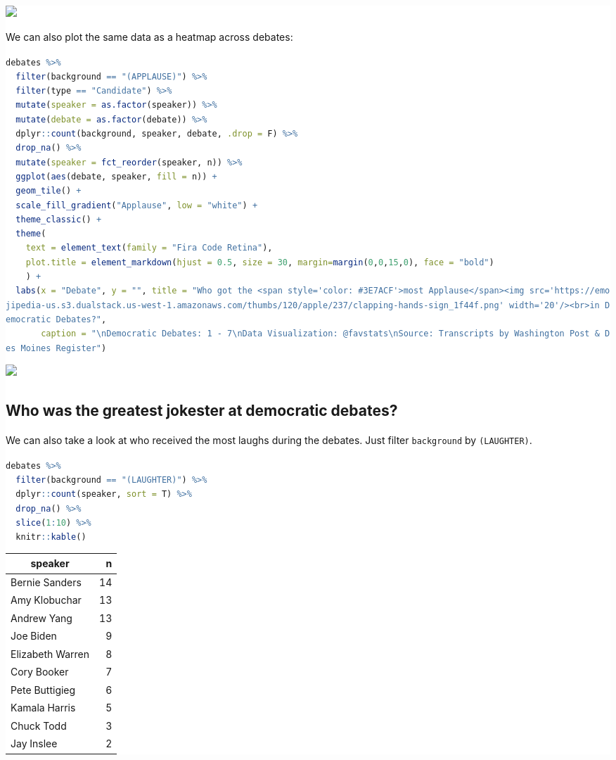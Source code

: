 ![](https://raw.githubusercontent.com/favstats/demdebates2020/master/vignettes/images/applause.png)

We can also plot the same data as a heatmap across debates:

``` r
debates %>% 
  filter(background == "(APPLAUSE)") %>% 
  filter(type == "Candidate") %>% 
  mutate(speaker = as.factor(speaker)) %>% 
  mutate(debate = as.factor(debate)) %>% 
  dplyr::count(background, speaker, debate, .drop = F) %>% 
  drop_na() %>% 
  mutate(speaker = fct_reorder(speaker, n)) %>% 
  ggplot(aes(debate, speaker, fill = n)) +
  geom_tile() +
  scale_fill_gradient("Applause", low = "white") +
  theme_classic() +
  theme(
    text = element_text(family = "Fira Code Retina"),
    plot.title = element_markdown(hjust = 0.5, size = 30, margin=margin(0,0,15,0), face = "bold")
    ) +
  labs(x = "Debate", y = "", title = "Who got the <span style='color: #3E7ACF'>most Applause</span><img src='https://emojipedia-us.s3.dualstack.us-west-1.amazonaws.com/thumbs/120/apple/237/clapping-hands-sign_1f44f.png' width='20'/><br>in Democratic Debates?",
       caption = "\nDemocratic Debates: 1 - 7\nData Visualization: @favstats\nSource: Transcripts by Washington Post & Des Moines Register")
```

![](https://raw.githubusercontent.com/favstats/demdebates2020/master/vignettes/images/applause_heat.png)

## Who was the greatest jokester at democratic debates?

We can also take a look at who received the most laughs during the
debates. Just filter `background` by `(LAUGHTER)`.

``` r
debates %>% 
  filter(background == "(LAUGHTER)") %>% 
  dplyr::count(speaker, sort = T) %>% 
  drop_na() %>% 
  slice(1:10) %>% 
  knitr::kable()
```


| speaker          |  n |
|------------------|---:|
| Bernie Sanders   | 14 |
| Amy Klobuchar    | 13 |
| Andrew Yang      | 13 |
| Joe Biden        |  9 |
| Elizabeth Warren |  8 |
| Cory Booker      |  7 |
| Pete Buttigieg   |  6 |
| Kamala Harris    |  5 |
| Chuck Todd       |  3 |
| Jay Inslee       |  2 |
